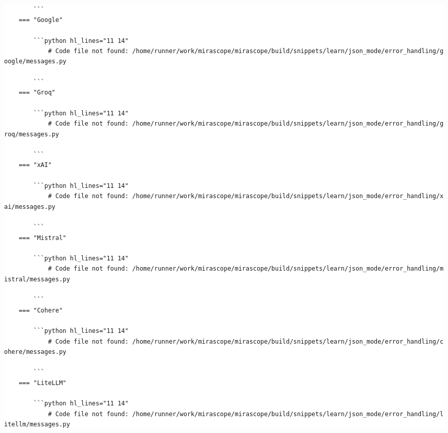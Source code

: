             ```
        === "Google"

            ```python hl_lines="11 14"
                # Code file not found: /home/runner/work/mirascope/mirascope/build/snippets/learn/json_mode/error_handling/google/messages.py

            ```
        === "Groq"

            ```python hl_lines="11 14"
                # Code file not found: /home/runner/work/mirascope/mirascope/build/snippets/learn/json_mode/error_handling/groq/messages.py

            ```
        === "xAI"

            ```python hl_lines="11 14"
                # Code file not found: /home/runner/work/mirascope/mirascope/build/snippets/learn/json_mode/error_handling/xai/messages.py

            ```
        === "Mistral"

            ```python hl_lines="11 14"
                # Code file not found: /home/runner/work/mirascope/mirascope/build/snippets/learn/json_mode/error_handling/mistral/messages.py

            ```
        === "Cohere"

            ```python hl_lines="11 14"
                # Code file not found: /home/runner/work/mirascope/mirascope/build/snippets/learn/json_mode/error_handling/cohere/messages.py

            ```
        === "LiteLLM"

            ```python hl_lines="11 14"
                # Code file not found: /home/runner/work/mirascope/mirascope/build/snippets/learn/json_mode/error_handling/litellm/messages.py
